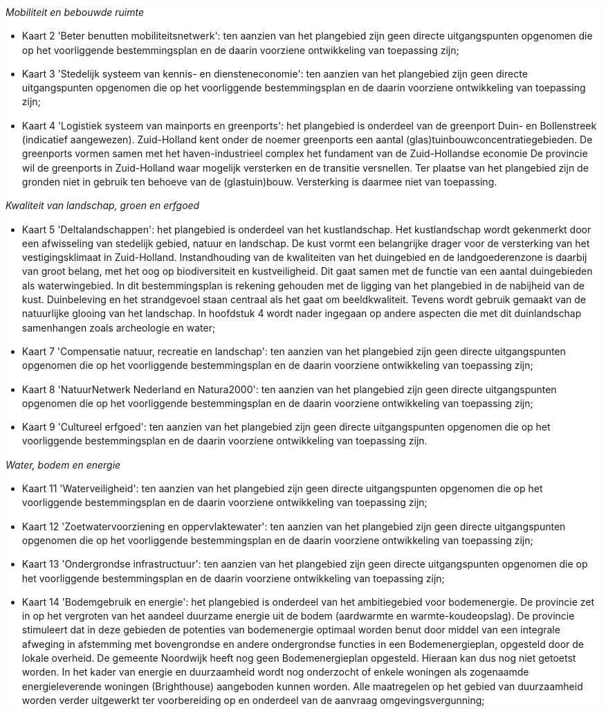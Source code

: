 *Mobiliteit en bebouwde ruimte*

* Kaart 2 'Beter benutten mobiliteitsnetwerk': ten aanzien van het plangebied zijn geen directe uitgangspunten opgenomen die op het voorliggende bestemmingsplan en de daarin voorziene ontwikkeling van toepassing zijn;

* Kaart 3 'Stedelijk systeem van kennis\- en diensteneconomie': ten aanzien van het plangebied zijn geen directe uitgangspunten opgenomen die op het voorliggende bestemmingsplan en de daarin voorziene ontwikkeling van toepassing zijn;

* Kaart 4 'Logistiek systeem van mainports en greenports': het plangebied is onderdeel van de greenport Duin\- en Bollenstreek (indicatief aangewezen). Zuid\-Holland kent onder de noemer greenports een aantal (glas)tuinbouwconcentratiegebieden. De greenports vormen samen met het haven\-industrieel complex het fundament van de Zuid\-Hollandse economie De provincie wil de greenports in Zuid\-Holland waar mogelijk versterken en de transitie versnellen. Ter plaatse van het plangebied zijn de gronden niet in gebruik ten behoeve van de (glastuin)bouw. Versterking is daarmee niet van toepassing.

*Kwaliteit van landschap, groen en erfgoed*

* Kaart 5 'Deltalandschappen': het plangebied is onderdeel van het kustlandschap. Het kustlandschap wordt gekenmerkt door een afwisseling van stedelijk gebied, natuur en landschap. De kust vormt een belangrijke drager voor de versterking van het vestigingsklimaat in Zuid\-Holland. Instandhouding van de kwaliteiten van het duingebied en de landgoederenzone is daarbij van groot belang, met het oog op biodiversiteit en kustveiligheid. Dit gaat samen met de functie van een aantal duingebieden als waterwingebied. In dit bestemmingsplan is rekening gehouden met de ligging van het plangebied in de nabijheid van de kust. Duinbeleving en het strandgevoel staan centraal als het gaat om beeldkwaliteit. Tevens wordt gebruik gemaakt van de natuurlijke glooing van het landschap. In hoofdstuk 4 wordt nader ingegaan op andere aspecten die met dit duinlandschap samenhangen zoals archeologie en water;

* Kaart 7 'Compensatie natuur, recreatie en landschap': ten aanzien van het plangebied zijn geen directe uitgangspunten opgenomen die op het voorliggende bestemmingsplan en de daarin voorziene ontwikkeling van toepassing zijn;

* Kaart 8 'NatuurNetwerk Nederland en Natura2000': ten aanzien van het plangebied zijn geen directe uitgangspunten opgenomen die op het voorliggende bestemmingsplan en de daarin voorziene ontwikkeling van toepassing zijn;

* Kaart 9 'Cultureel erfgoed': ten aanzien van het plangebied zijn geen directe uitgangspunten opgenomen die op het voorliggende bestemmingsplan en de daarin voorziene ontwikkeling van toepassing zijn.

*Water, bodem en energie*

* Kaart 11 'Waterveiligheid': ten aanzien van het plangebied zijn geen directe uitgangspunten opgenomen die op het voorliggende bestemmingsplan en de daarin voorziene ontwikkeling van toepassing zijn;

* Kaart 12 'Zoetwatervoorziening en oppervlaktewater': ten aanzien van het plangebied zijn geen directe uitgangspunten opgenomen die op het voorliggende bestemmingsplan en de daarin voorziene ontwikkeling van toepassing zijn;

* Kaart 13 'Ondergrondse infrastructuur': ten aanzien van het plangebied zijn geen directe uitgangspunten opgenomen die op het voorliggende bestemmingsplan en de daarin voorziene ontwikkeling van toepassing zijn;

* Kaart 14 'Bodemgebruik en energie': het plangebied is onderdeel van het ambitiegebied voor bodemenergie. De provincie zet in op het vergroten van het aandeel duurzame energie uit de bodem (aardwarmte en warmte\-koudeopslag). De provincie stimuleert dat in deze gebieden de potenties van bodemenergie optimaal worden benut door middel van een integrale afweging in afstemming met bovengrondse en andere ondergrondse functies in een Bodemenergieplan, opgesteld door de lokale overheid. De gemeente Noordwijk heeft nog geen Bodemenergieplan opgesteld. Hieraan kan dus nog niet getoetst worden. In het kader van energie en duurzaamheid wordt nog onderzocht of enkele woningen als zogenaamde energieleverende woningen (Brighthouse) aangeboden kunnen worden. Alle maatregelen op het gebied van duurzaamheid worden verder uitgewerkt ter voorbereiding op en onderdeel van de aanvraag omgevingsvergunning;
